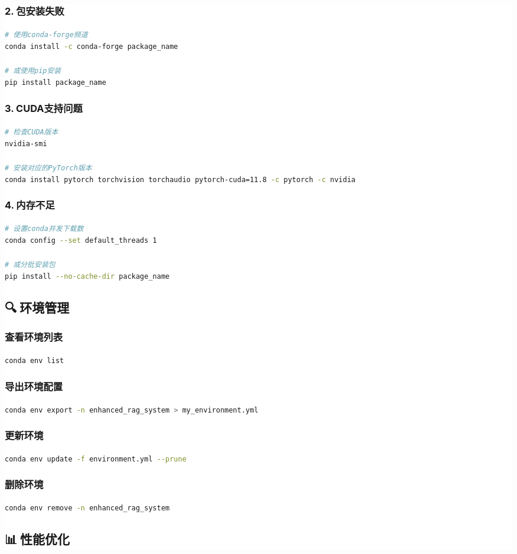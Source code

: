 ### 2. 包安装失败
```bash
# 使用conda-forge频道
conda install -c conda-forge package_name

# 或使用pip安装
pip install package_name
```

### 3. CUDA支持问题
```bash
# 检查CUDA版本
nvidia-smi

# 安装对应的PyTorch版本
conda install pytorch torchvision torchaudio pytorch-cuda=11.8 -c pytorch -c nvidia
```

### 4. 内存不足
```bash
# 设置conda并发下载数
conda config --set default_threads 1

# 或分批安装包
pip install --no-cache-dir package_name
```

## 🔍 环境管理

### 查看环境列表
```bash
conda env list
```

### 导出环境配置
```bash
conda env export -n enhanced_rag_system > my_environment.yml
```

### 更新环境
```bash
conda env update -f environment.yml --prune
```

### 删除环境
```bash
conda env remove -n enhanced_rag_system
```

## 📊 性能优化
